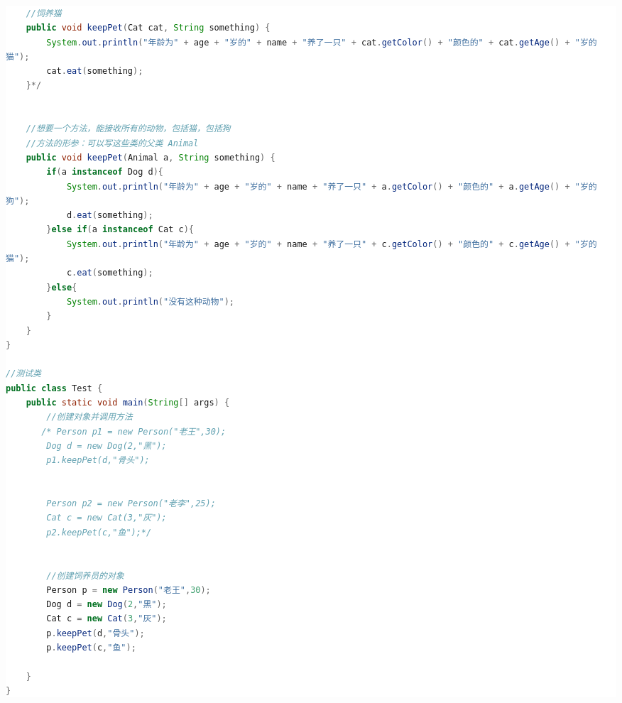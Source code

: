 ```java
    //饲养猫
    public void keepPet(Cat cat, String something) {
        System.out.println("年龄为" + age + "岁的" + name + "养了一只" + cat.getColor() + "颜色的" + cat.getAge() + "岁的猫");
        cat.eat(something);
    }*/


    //想要一个方法，能接收所有的动物，包括猫，包括狗
    //方法的形参：可以写这些类的父类 Animal
    public void keepPet(Animal a, String something) {
        if(a instanceof Dog d){
            System.out.println("年龄为" + age + "岁的" + name + "养了一只" + a.getColor() + "颜色的" + a.getAge() + "岁的狗");
            d.eat(something);
        }else if(a instanceof Cat c){
            System.out.println("年龄为" + age + "岁的" + name + "养了一只" + c.getColor() + "颜色的" + c.getAge() + "岁的猫");
            c.eat(something);
        }else{
            System.out.println("没有这种动物");
        }
    }
}

//测试类
public class Test {
    public static void main(String[] args) {
        //创建对象并调用方法
       /* Person p1 = new Person("老王",30);
        Dog d = new Dog(2,"黑");
        p1.keepPet(d,"骨头");


        Person p2 = new Person("老李",25);
        Cat c = new Cat(3,"灰");
        p2.keepPet(c,"鱼");*/


        //创建饲养员的对象
        Person p = new Person("老王",30);
        Dog d = new Dog(2,"黑");
        Cat c = new Cat(3,"灰");
        p.keepPet(d,"骨头");
        p.keepPet(c,"鱼");

    }
}
```